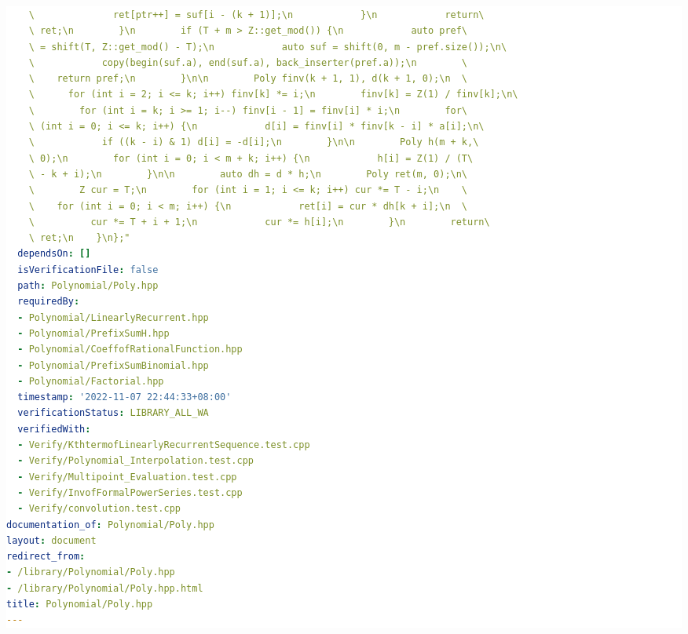 ```yaml
    \              ret[ptr++] = suf[i - (k + 1)];\n            }\n            return\
    \ ret;\n        }\n        if (T + m > Z::get_mod()) {\n            auto pref\
    \ = shift(T, Z::get_mod() - T);\n            auto suf = shift(0, m - pref.size());\n\
    \            copy(begin(suf.a), end(suf.a), back_inserter(pref.a));\n        \
    \    return pref;\n        }\n\n        Poly finv(k + 1, 1), d(k + 1, 0);\n  \
    \      for (int i = 2; i <= k; i++) finv[k] *= i;\n        finv[k] = Z(1) / finv[k];\n\
    \        for (int i = k; i >= 1; i--) finv[i - 1] = finv[i] * i;\n        for\
    \ (int i = 0; i <= k; i++) {\n            d[i] = finv[i] * finv[k - i] * a[i];\n\
    \            if ((k - i) & 1) d[i] = -d[i];\n        }\n\n        Poly h(m + k,\
    \ 0);\n        for (int i = 0; i < m + k; i++) {\n            h[i] = Z(1) / (T\
    \ - k + i);\n        }\n\n        auto dh = d * h;\n        Poly ret(m, 0);\n\
    \        Z cur = T;\n        for (int i = 1; i <= k; i++) cur *= T - i;\n    \
    \    for (int i = 0; i < m; i++) {\n            ret[i] = cur * dh[k + i];\n  \
    \          cur *= T + i + 1;\n            cur *= h[i];\n        }\n        return\
    \ ret;\n    }\n};"
  dependsOn: []
  isVerificationFile: false
  path: Polynomial/Poly.hpp
  requiredBy:
  - Polynomial/LinearlyRecurrent.hpp
  - Polynomial/PrefixSumH.hpp
  - Polynomial/CoeffofRationalFunction.hpp
  - Polynomial/PrefixSumBinomial.hpp
  - Polynomial/Factorial.hpp
  timestamp: '2022-11-07 22:44:33+08:00'
  verificationStatus: LIBRARY_ALL_WA
  verifiedWith:
  - Verify/KthtermofLinearlyRecurrentSequence.test.cpp
  - Verify/Polynomial_Interpolation.test.cpp
  - Verify/Multipoint_Evaluation.test.cpp
  - Verify/InvofFormalPowerSeries.test.cpp
  - Verify/convolution.test.cpp
documentation_of: Polynomial/Poly.hpp
layout: document
redirect_from:
- /library/Polynomial/Poly.hpp
- /library/Polynomial/Poly.hpp.html
title: Polynomial/Poly.hpp
---
```

